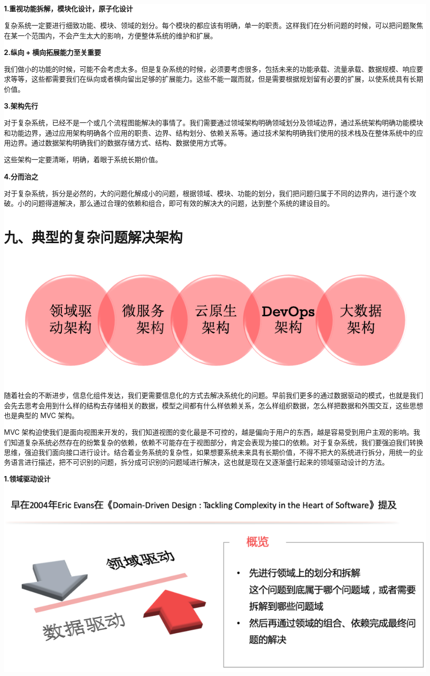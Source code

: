 **1.重视功能拆解，模块化设计，原子化设计**

复杂系统一定要进行细致功能、模块、领域的划分。每个模块的都应该有明确，单一的职责。这样我们在分析问题的时候，可以把问题聚焦在某一个范围内，不会产生太大的影响，方便整体系统的维护和扩展。

**2.纵向 + 横向拓展能力至关重要**

我们做小的功能的时候，可能不会考虑太多。但是复杂系统的时候，必须要考虑很多，包括未来的功能承载、流量承载、数据规模、响应要求等等，这些都需要我们在纵向或者横向留出足够的扩展能力。这些不能一蹴而就，但是需要根据规划留有必要的扩展，以使系统具有长期价值。

**3.架构先行**

对于复杂系统，已经不是一个或几个流程图能解决的事情了。我们需要通过领域架构明确领域划分及领域边界，通过系统架构明确功能模块和功能边界，通过应用架构明确各个应用的职责、边界、结构划分、依赖关系等。通过技术架构明确我们使用的技术栈及在整体系统中的应用边界。通过数据架构明确我们的数据存储方式、结构、数据使用方式等。

这些架构一定要清晰，明确，着眼于系统长期价值。

**4.分而治之**

对于复杂系统，拆分是必然的，大的问题化解成小的问题，根据领域、模块、功能的划分，我们把问题归属于不同的边界内，进行逐个攻破。小的问题得道解决，那么通过合理的依赖和组合，即可有效的解决大的问题，达到整个系统的建设目的。

# 九、典型的复杂问题解决架构

![图片](../.vuepress/public/Springboot/640-1687254060910-30.png)

随着社会的不断进步，信息化组件发达，我们更需要信息化的方式去解决系统化的问题。早前我们更多的通过数据驱动的模式，也就是我们会先去思考会用到什么样的结构去存储相关的数据，模型之间都有什么样依赖关系，怎么样组织数据，怎么样把数据和外围交互，这些思想也是典型的 MVC 架构。

MVC 架构迫使我们是面向视图来开发的，我们知道视图的变化最是不可控的，越是偏向于用户的东西，越是容易受到用户主观的影响。我们知道复杂系统必然存在的纷繁复杂的依赖，依赖不可能存在于视图部分，肯定会表现为接口的依赖。对于复杂系统，我们要强迫我们转换思维，强迫我们面向接口进行设计。结合着业务系统的复杂性，如果想要系统未来具有长期价值，不得不把大的系统进行拆分，用统一的业务语言进行描述，把不可识别的问题，拆分成可识别的问题域进行解决，这也就是现在又逐渐盛行起来的领域驱动设计的方法。

**1.领域驱动设计**

![图片](../.vuepress/public/Springboot/640-1687254064593-33.png)

